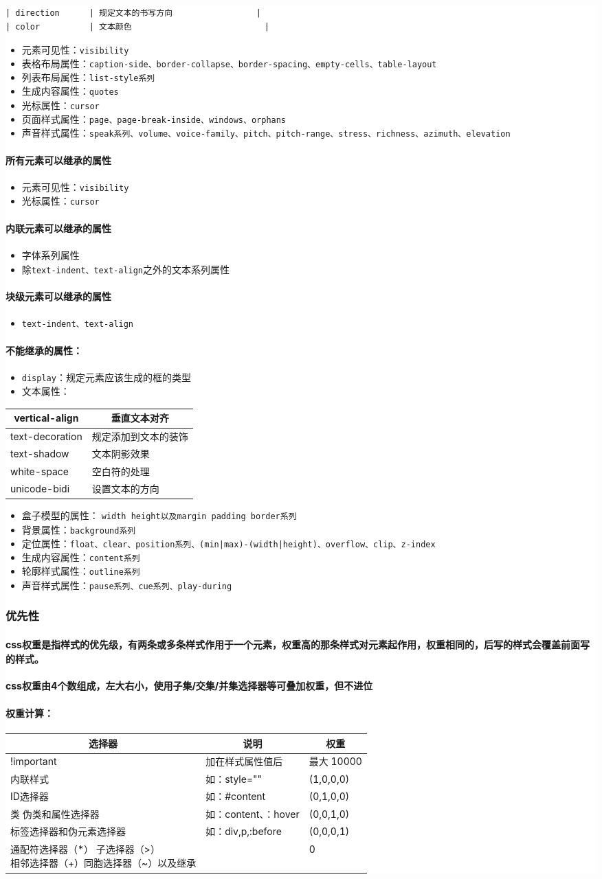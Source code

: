     | direction      | 规定文本的书写方向                 |
    | color          | 文本颜色                           |
- 元素可见性：`visibility`
- 表格布局属性：`caption-side、border-collapse、border-spacing、empty-cells、table-layout`
- 列表布局属性：`list-style系列`
- 生成内容属性：`quotes`
- 光标属性：`cursor`
- 页面样式属性：`page、page-break-inside、windows、orphans`
- 声音样式属性：`speak系列、volume、voice-family、pitch、pitch-range、stress、richness、azimuth、elevation`

####  所有元素可以继承的属性
- 元素可见性：`visibility`
- 光标属性：`cursor`

####  内联元素可以继承的属性
- 字体系列属性
- 除`text-indent、text-align`之外的文本系列属性

####  块级元素可以继承的属性
- `text-indent、text-align`

####  不能继承的属性：
- `display`：规定元素应该生成的框的类型
- 文本属性：

| vertical-align  | 垂直文本对齐         |
| --------------- | -------------------- |
| text-decoration | 规定添加到文本的装饰 |
| text-shadow     | 文本阴影效果         |
| white-space     | 空白符的处理         |
| unicode-bidi    | 设置文本的方向       |
- 盒子模型的属性： `width height以及margin padding border系列`
- 背景属性：`background系列`
- 定位属性：`float、clear、position系列、(min|max)-(width|height)、overflow、clip、z-index`
- 生成内容属性：`content系列`
- 轮廓样式属性：`outline系列`
- 声音样式属性：`pause系列、cue系列、play-during`

### 优先性

####  css权重是指样式的优先级，有两条或多条样式作用于一个元素，权重高的那条样式对元素起作用，权重相同的，后写的样式会覆盖前面写的样式。

####  css权重由4个数组成，左大右小，使用子集/交集/并集选择器等可叠加权重，但不进位

#### 权重计算：

| 选择器                                                                    | 说明                 | 权重       |
| ------------------------------------------------------------------------- | -------------------- | ---------- |
| !important                                                                | 加在样式属性值后     | 最大 10000 |
| 内联样式                                                                  | 如：style=""         | (1,0,0,0)  |
| ID选择器                                                                  | 如：#content         | (0,1,0,0)  |
| 类 伪类和属性选择器                                                       | 如：content、：hover | (0,0,1,0)  |
| 标签选择器和伪元素选择器                                                  | 如：div,p,:before    | (0,0,0,1)  |
| 通配符选择器（*） 子选择器（>）<br>相邻选择器（+）同胞选择器（~）以及继承 |                      | 0          |
